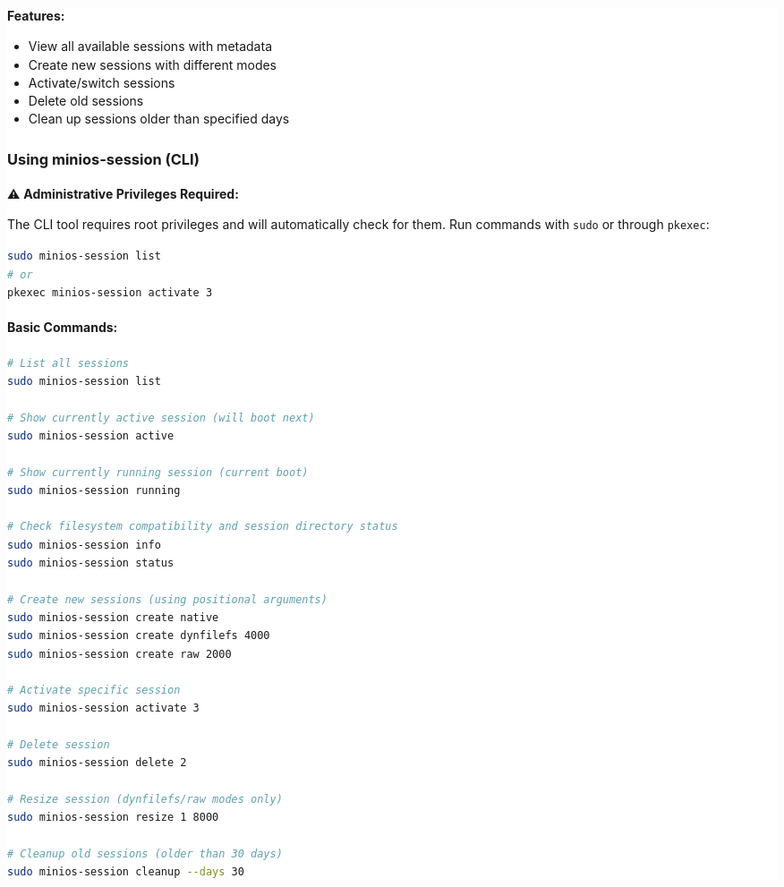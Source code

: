 **Features:**
- View all available sessions with metadata
- Create new sessions with different modes
- Activate/switch sessions
- Delete old sessions
- Clean up sessions older than specified days

### **Using minios-session (CLI)**

⚠️ **Administrative Privileges Required:**

The CLI tool requires root privileges and will automatically check for them. Run commands with `sudo` or through `pkexec`:

```bash
sudo minios-session list
# or
pkexec minios-session activate 3
```

#### **Basic Commands:**

```bash
# List all sessions
sudo minios-session list

# Show currently active session (will boot next)
sudo minios-session active

# Show currently running session (current boot)
sudo minios-session running

# Check filesystem compatibility and session directory status
sudo minios-session info
sudo minios-session status

# Create new sessions (using positional arguments)
sudo minios-session create native
sudo minios-session create dynfilefs 4000
sudo minios-session create raw 2000

# Activate specific session
sudo minios-session activate 3

# Delete session
sudo minios-session delete 2

# Resize session (dynfilefs/raw modes only)
sudo minios-session resize 1 8000

# Cleanup old sessions (older than 30 days)
sudo minios-session cleanup --days 30
```
